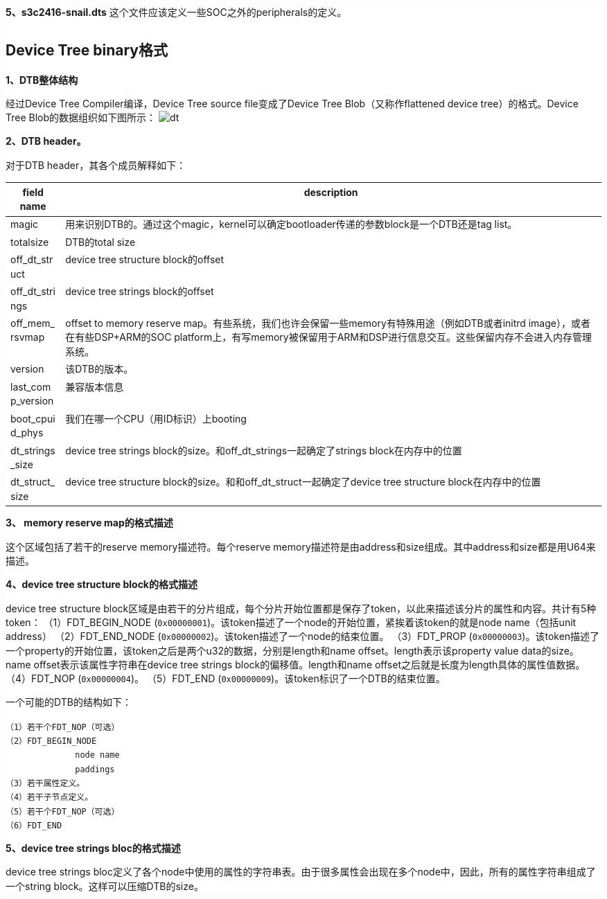 **5、s3c2416-snail.dts**
  这个文件应该定义一些SOC之外的peripherals的定义。

## Device Tree binary格式

**1、DTB整体结构**

经过Device Tree Compiler编译，Device Tree source file变成了Device Tree Blob（又称作flattened device tree）的格式。Device Tree Blob的数据组织如下图所示：
![dt](/uploads/images/dt.gif)

**2、DTB header。**

对于DTB header，其各个成员解释如下：

| field name | description |
|------------|-------------|
| magic | 用来识别DTB的。通过这个magic，kernel可以确定bootloader传递的参数block是一个DTB还是tag list。 |
| totalsize | DTB的total size |
| off_dt_struct | device tree structure block的offset |
| off_dt_strings | device tree strings block的offset |
| off_mem_rsvmap | offset to memory reserve map。有些系统，我们也许会保留一些memory有特殊用途（例如DTB或者initrd image），或者在有些DSP+ARM的SOC platform上，有写memory被保留用于ARM和DSP进行信息交互。这些保留内存不会进入内存管理系统。 |
| version | 该DTB的版本。 |
| last_comp_version | 兼容版本信息 |
| boot_cpuid_phys | 我们在哪一个CPU（用ID标识）上booting |
| dt_strings_size | device tree strings block的size。和off_dt_strings一起确定了strings block在内存中的位置 |
| dt_struct_size | device tree structure block的size。和和off_dt_struct一起确定了device tree structure block在内存中的位置 |

**3、 memory reserve map的格式描述**

这个区域包括了若干的reserve memory描述符。每个reserve memory描述符是由address和size组成。其中address和size都是用U64来描述。

**4、device tree structure block的格式描述**

device tree structure block区域是由若干的分片组成，每个分片开始位置都是保存了token，以此来描述该分片的属性和内容。共计有5种token：
（1）FDT_BEGIN_NODE (`0x00000001`)。该token描述了一个node的开始位置，紧挨着该token的就是node name（包括unit address）
（2）FDT_END_NODE (`0x00000002`)。该token描述了一个node的结束位置。
（3）FDT_PROP (`0x00000003`)。该token描述了一个property的开始位置，该token之后是两个u32的数据，分别是length和name offset。length表示该property value data的size。name offset表示该属性字符串在device tree strings block的偏移值。length和name offset之后就是长度为length具体的属性值数据。
（4）FDT_NOP (`0x00000004`)。
（5）FDT_END (`0x00000009`)。该token标识了一个DTB的结束位置。

一个可能的DTB的结构如下：
```
（1）若干个FDT_NOP（可选）
（2）FDT_BEGIN_NODE
              node name
              paddings
（3）若干属性定义。
（4）若干子节点定义。
（5）若干个FDT_NOP（可选）
（6）FDT_END
```

**5、device tree strings bloc的格式描述**

device tree strings bloc定义了各个node中使用的属性的字符串表。由于很多属性会出现在多个node中，因此，所有的属性字符串组成了一个string block。这样可以压缩DTB的size。
